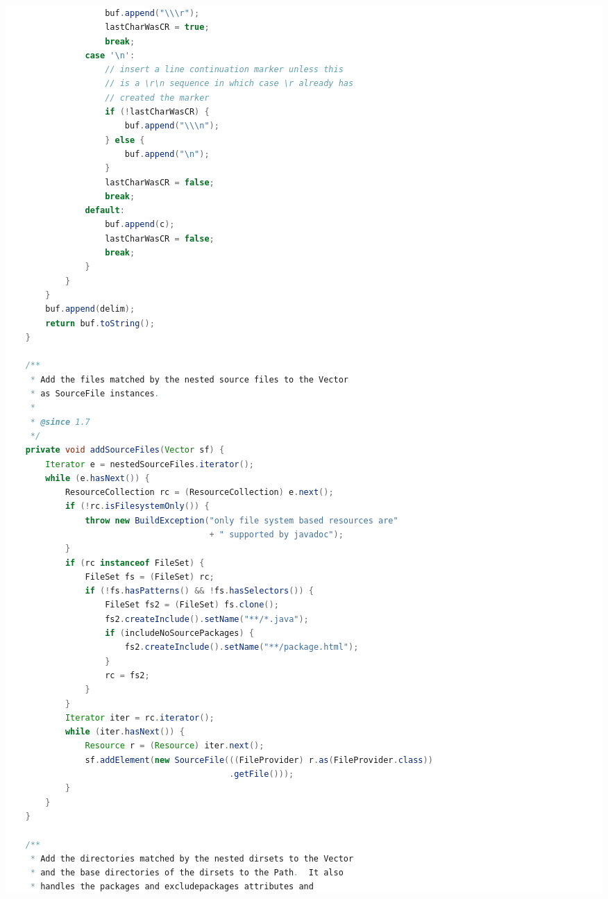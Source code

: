 ```java
                    buf.append("\\\r");
                    lastCharWasCR = true;
                    break;
                case '\n':
                    // insert a line continuation marker unless this
                    // is a \r\n sequence in which case \r already has
                    // created the marker
                    if (!lastCharWasCR) {
                        buf.append("\\\n");
                    } else {
                        buf.append("\n");
                    }
                    lastCharWasCR = false;
                    break;
                default:
                    buf.append(c);
                    lastCharWasCR = false;
                    break;
                }
            }
        }
        buf.append(delim);
        return buf.toString();
    }

    /**
     * Add the files matched by the nested source files to the Vector
     * as SourceFile instances.
     *
     * @since 1.7
     */
    private void addSourceFiles(Vector sf) {
        Iterator e = nestedSourceFiles.iterator();
        while (e.hasNext()) {
            ResourceCollection rc = (ResourceCollection) e.next();
            if (!rc.isFilesystemOnly()) {
                throw new BuildException("only file system based resources are"
                                         + " supported by javadoc");
            }
            if (rc instanceof FileSet) {
                FileSet fs = (FileSet) rc;
                if (!fs.hasPatterns() && !fs.hasSelectors()) {
                    FileSet fs2 = (FileSet) fs.clone();
                    fs2.createInclude().setName("**/*.java");
                    if (includeNoSourcePackages) {
                        fs2.createInclude().setName("**/package.html");
                    }
                    rc = fs2;
                }
            }
            Iterator iter = rc.iterator();
            while (iter.hasNext()) {
                Resource r = (Resource) iter.next();
                sf.addElement(new SourceFile(((FileProvider) r.as(FileProvider.class))
                                             .getFile()));
            }
        }
    }

    /**
     * Add the directories matched by the nested dirsets to the Vector
     * and the base directories of the dirsets to the Path.  It also
     * handles the packages and excludepackages attributes and
```